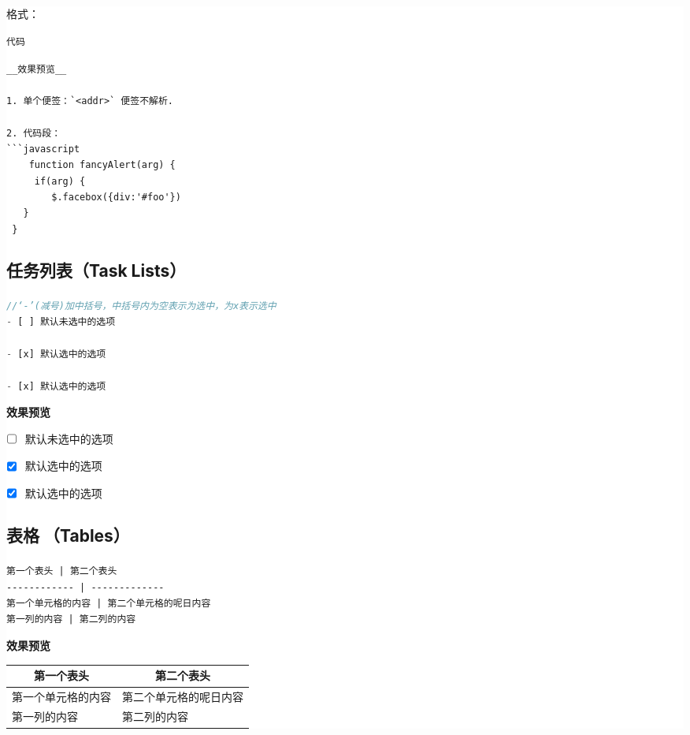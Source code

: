 格式：

```语言名称
代码
```

````
__效果预览__

1. 单个便签：`<addr>` 便签不解析.

2. 代码段：
```javascript
	function fancyAlert(arg) {
 	 if(arg) {
    	$.facebox({div:'#foo'})
   }
 }
````

## 任务列表（Task Lists）

```javascript
//‘-’(减号)加中括号，中括号内为空表示为选中，为x表示选中
- [ ] 默认未选中的选项

- [x] 默认选中的选项

- [x] 默认选中的选项
```

**效果预览**

- [ ] 默认未选中的选项

- [x] 默认选中的选项

- [x] 默认选中的选项

## 表格 （Tables）

```javascirpt
第一个表头 | 第二个表头
------------ | -------------
第一个单元格的内容 | 第二个单元格的呢日内容
第一列的内容 | 第二列的内容
```

**效果预览**

| 第一个表头         | 第二个表头             |
| ------------------ | ---------------------- |
| 第一个单元格的内容 | 第二个单元格的呢日内容 |
| 第一列的内容       | 第二列的内容           |


[link to Github]: https://www.github.com
   [1]: http://github.com
   [link to Github]: https://www.github.com
   [1]: http://github.org
   [GitHub 参数链接省略链接名称]: http://www.github.com
[ECode]: https://github.com/kenve/markdown-tutorial/blob/master/images/ecode.png?raw=true "Logo Title Text 2"
[ecode]: https://github.com/kenve/markdown-tutorial/blob/master/images/ecode.png?raw=true 'Ecode Title Text 2'